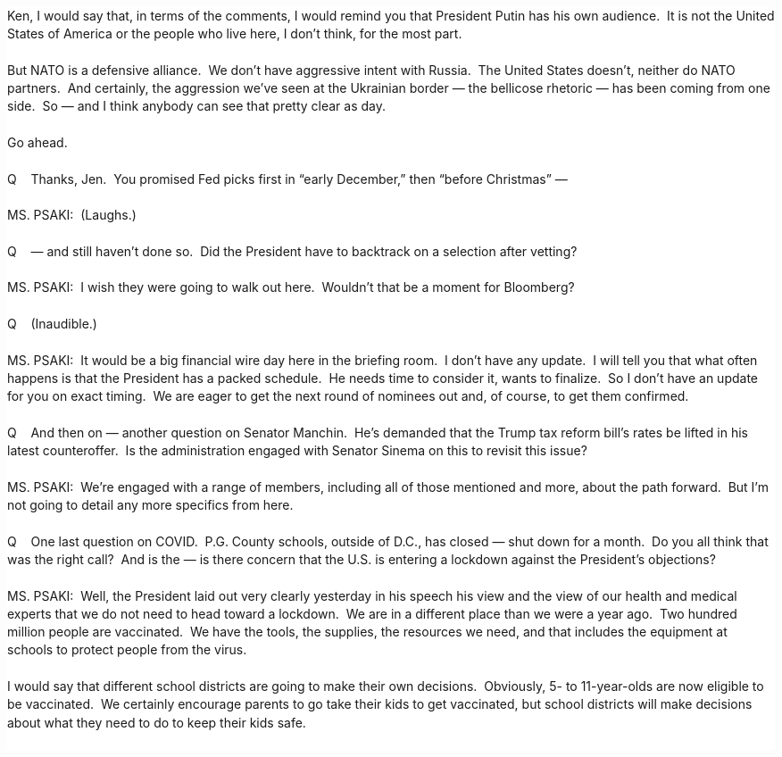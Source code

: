 Ken, I would say that, in terms of the comments, I would remind you that
President Putin has his own audience.  It is not the United States of
America or the people who live here, I don’t think, for the most
part.   
   
But NATO is a defensive alliance.  We don’t have aggressive intent with
Russia.  The United States doesn’t, neither do NATO partners.  And
certainly, the aggression we’ve seen at the Ukrainian border — the
bellicose rhetoric — has been coming from one side.  So — and I think
anybody can see that pretty clear as day.  
   
Go ahead.  
   
Q    Thanks, Jen.  You promised Fed picks first in “early December,”
then “before Christmas” —  
   
MS. PSAKI:  (Laughs.)  
   
Q    — and still haven’t done so.  Did the President have to backtrack
on a selection after vetting?  
   
MS. PSAKI:  I wish they were going to walk out here.  Wouldn’t that be a
moment for Bloomberg?  
   
Q    (Inaudible.)  
   
MS. PSAKI:  It would be a big financial wire day here in the briefing
room.  I don’t have any update.  I will tell you that what often happens
is that the President has a packed schedule.  He needs time to consider
it, wants to finalize.  So I don’t have an update for you on exact
timing.  We are eager to get the next round of nominees out and, of
course, to get them confirmed.  
   
Q    And then on — another question on Senator Manchin.  He’s demanded
that the Trump tax reform bill’s rates be lifted in his latest
counteroffer.  Is the administration engaged with Senator Sinema on this
to revisit this issue?  
   
MS. PSAKI:  We’re engaged with a range of members, including all of
those mentioned and more, about the path forward.  But I’m not going to
detail any more specifics from here.  
   
Q    One last question on COVID.  P.G. County schools, outside of D.C.,
has closed — shut down for a month.  Do you all think that was the right
call?  And is the — is there concern that the U.S. is entering a
lockdown against the President’s objections?  
   
MS. PSAKI:  Well, the President laid out very clearly yesterday in his
speech his view and the view of our health and medical experts that we
do not need to head toward a lockdown.  We are in a different place than
we were a year ago.  Two hundred million people are vaccinated.  We have
the tools, the supplies, the resources we need, and that includes the
equipment at schools to protect people from the virus.   
   
I would say that different school districts are going to make their own
decisions.  Obviously, 5- to 11-year-olds are now eligible to be
vaccinated.  We certainly encourage parents to go take their kids to get
vaccinated, but school districts will make decisions about what they
need to do to keep their kids safe.  
   